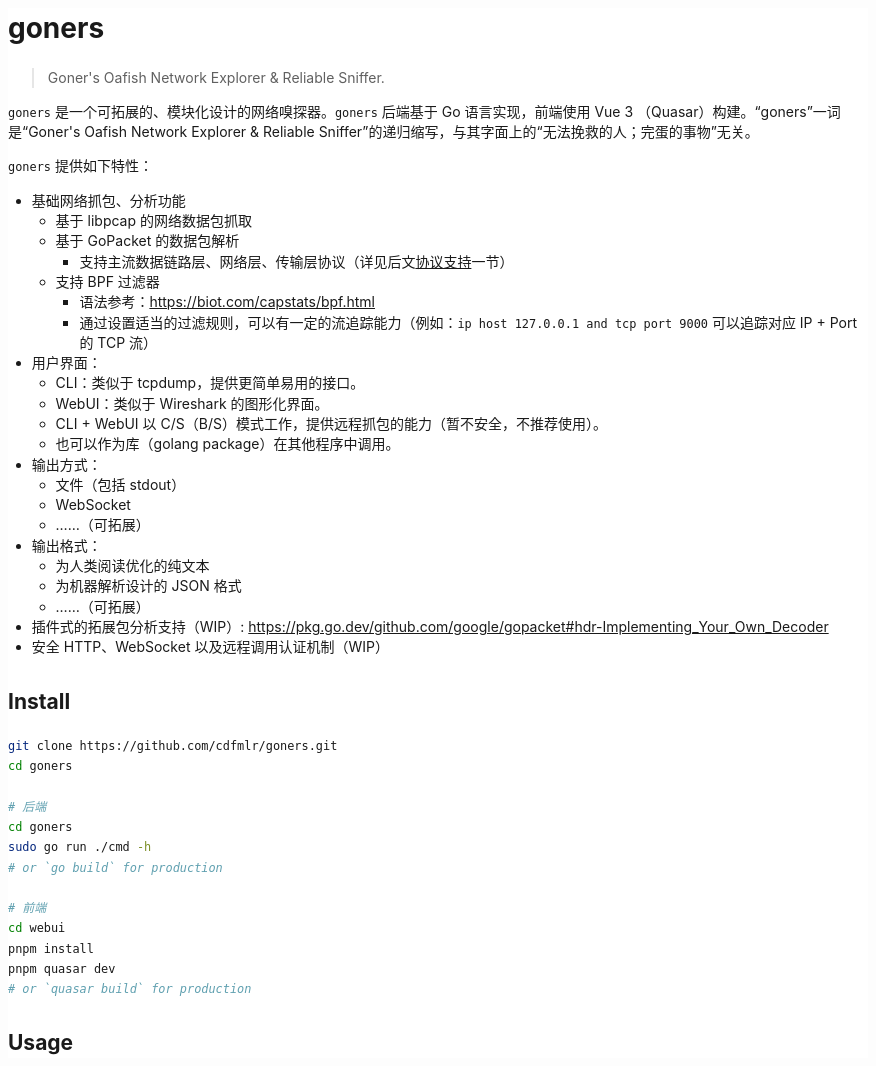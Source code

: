 # goners

> Goner's Oafish Network Explorer & Reliable Sniffer.

`goners` 是一个可拓展的、模块化设计的网络嗅探器。`goners` 后端基于 Go 语言实现，前端使用 Vue 3 （Quasar）构建。“goners”一词是“Goner's Oafish Network Explorer & Reliable Sniffer”的递归缩写，与其字面上的“无法挽救的人；完蛋的事物”无关。

`goners` 提供如下特性：

- 基础网络抓包、分析功能
  - 基于 libpcap 的网络数据包抓取
  - 基于 GoPacket 的数据包解析
    - 支持主流数据链路层、网络层、传输层协议（详见后文[协议支持](#协议支持)一节）
  - 支持 BPF 过滤器
    - 语法参考：https://biot.com/capstats/bpf.html
    - 通过设置适当的过滤规则，可以有一定的流追踪能力（例如：`ip host 127.0.0.1 and tcp port 9000` 可以追踪对应 IP + Port 的 TCP 流）
- 用户界面：
  - CLI：类似于 tcpdump，提供更简单易用的接口。
  - WebUI：类似于 Wireshark 的图形化界面。
  - CLI + WebUI 以 C/S（B/S）模式工作，提供远程抓包的能力（暂不安全，不推荐使用）。
  - 也可以作为库（golang package）在其他程序中调用。
- 输出方式：
  - 文件（包括 stdout）
  - WebSocket
  - ……（可拓展）
- 输出格式：
  - 为人类阅读优化的纯文本
  - 为机器解析设计的 JSON 格式
  - ……（可拓展）
- 插件式的拓展包分析支持（WIP）: https://pkg.go.dev/github.com/google/gopacket#hdr-Implementing_Your_Own_Decoder
- 安全 HTTP、WebSocket 以及远程调用认证机制（WIP）

## Install

```sh
git clone https://github.com/cdfmlr/goners.git
cd goners

# 后端
cd goners
sudo go run ./cmd -h
# or `go build` for production

# 前端
cd webui
pnpm install
pnpm quasar dev
# or `quasar build` for production
```

## Usage
